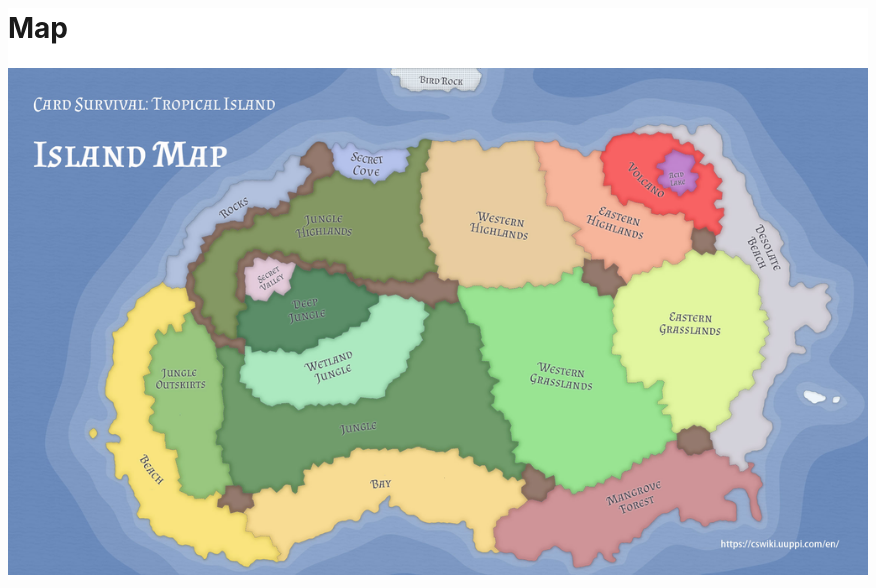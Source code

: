 # Map

<script src="./jquery.rwdImageMaps.min.js"></script>

<div>
<img src="image/game_map.jpg" style="width:100%" usemap="#image-map">

<map name="image-map">
    <area target="" alt="Bay" title="Bay" href="./#!Bay.md" coords="695,1161,741,1278,1001,1163,1282,1242,1373,1118,1116,1019,818,1070" shape="poly">
    <area target="" alt="Mangroves" title="Mangroves" href="./#!Mangroves.md" coords="1347,1207,1341,1298,1596,1306,1809,1205,2009,1203,2005,1075,1795,1021" shape="poly">
    <area target="" alt="Beach" title="Beach" href="./#!Beach.md" coords="630,1189,727,1302,506,1280,352,1187,280,982,288,715,436,508,496,640,385,743,381,893,464,1102" shape="poly">
    <area target="" alt="Outskirts" title="Outskirts" href="./#!Outskirts.md" coords="490,654,395,741,391,895,464,1092,612,1116,567,968,571,750" shape="poly">
    <area target="" alt="Jungle" title="Jungle" href="./#!Jungle.md" coords="583,750,575,966,626,1110,713,1120,810,1055,1096,1003,1365,1090,1215,636,1149,644,1033,871,709,912" shape="poly">
    <area target="" alt="Wetlands" title="Wetlands" href="./#!Wetlands.md" coords="1138,638,1021,852,703,887,640,759,802,759,1009,618,1070,610" shape="poly">
    <area target="" alt="DeepJungle" title="DeepJungle" href="./#!DeepJungle.md" coords="1001,610,800,537,756,605,652,624,620,703,656,743,802,747" shape="poly">
    <area target="" alt="SecretValley" title="SecretValley" href="./#!SecretValley.md" coords="776,526,677,508,646,539,648,610,749,597" shape="poly">
    <area target="" alt="JungleHighlands" title="JungleHighlands" href="./#!JungleHighlands.md" coords="624,628,606,717,527,654,506,539,596,431,877,285,999,306,1104,279,1149,520,1055,577,662,478,612,547" shape="poly">
    <area target="" alt="Rocks" title="Rocks" href="./#!Rocks.md" coords="794,239,814,304,567,429,498,521,444,494,596,306" shape="poly">
    <area target="" alt="Cove" title="Cove" href="./#!Cove.md" coords="867,202,877,271,991,294,1068,271,1088,215" shape="poly">
    <area target="" alt="HighlandsWestern" title="HighlandsWestern" href="./#!HighlandsWestern.md" coords="1147,195,1112,280,1167,572,1377,588,1531,531,1525,432,1454,361,1416,189" shape="poly">
    <area target="" alt="HighlandsEastern" title="HighlandsEastern" href="./#!HighlandsEastern.md" coords="1422,191,1456,353,1531,430,1535,456,1665,563,1829,486,1831,403,1663,361,1592,308,1592,223,1519,223" shape="poly">
